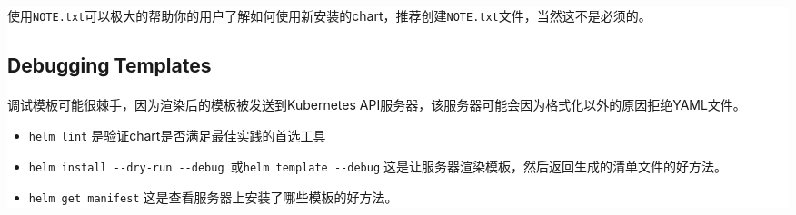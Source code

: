 使用`NOTE.txt`可以极大的帮助你的用户了解如何使用新安装的chart，推荐创建`NOTE.txt`文件，当然这不是必须的。

## Debugging Templates

调试模板可能很棘手，因为渲染后的模板被发送到Kubernetes API服务器，该服务器可能会因为格式化以外的原因拒绝YAML文件。 

* `helm lint` 是验证chart是否满足最佳实践的首选工具
* `helm install --dry-run --debug `或`helm template --debug`  这是让服务器渲染模板，然后返回生成的清单文件的好方法。 

* `helm get manifest` 这是查看服务器上安装了哪些模板的好方法。 